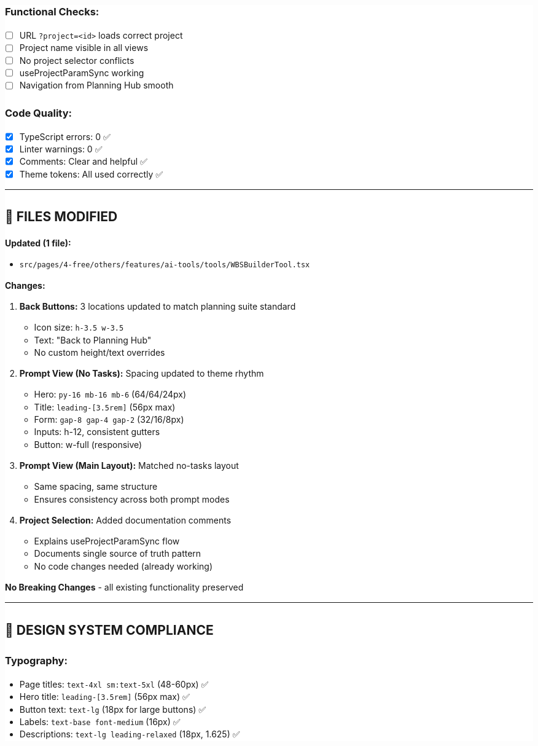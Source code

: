### **Functional Checks:**
- [ ] URL `?project=<id>` loads correct project
- [ ] Project name visible in all views
- [ ] No project selector conflicts
- [ ] useProjectParamSync working
- [ ] Navigation from Planning Hub smooth

### **Code Quality:**
- [x] TypeScript errors: 0 ✅
- [x] Linter warnings: 0 ✅
- [x] Comments: Clear and helpful ✅
- [x] Theme tokens: All used correctly ✅

---

## 📝 **FILES MODIFIED**

**Updated (1 file):**
- `src/pages/4-free/others/features/ai-tools/tools/WBSBuilderTool.tsx`

**Changes:**
1. **Back Buttons:** 3 locations updated to match planning suite standard
   - Icon size: `h-3.5 w-3.5`
   - Text: "Back to Planning Hub"
   - No custom height/text overrides
   
2. **Prompt View (No Tasks):** Spacing updated to theme rhythm
   - Hero: `py-16 mb-16 mb-6` (64/64/24px)
   - Title: `leading-[3.5rem]` (56px max)
   - Form: `gap-8 gap-4 gap-2` (32/16/8px)
   - Inputs: h-12, consistent gutters
   - Button: w-full (responsive)
   
3. **Prompt View (Main Layout):** Matched no-tasks layout
   - Same spacing, same structure
   - Ensures consistency across both prompt modes

4. **Project Selection:** Added documentation comments
   - Explains useProjectParamSync flow
   - Documents single source of truth pattern
   - No code changes needed (already working)

**No Breaking Changes** - all existing functionality preserved

---

## 🎨 **DESIGN SYSTEM COMPLIANCE**

### **Typography:**
- Page titles: `text-4xl sm:text-5xl` (48-60px) ✅
- Hero title: `leading-[3.5rem]` (56px max) ✅
- Button text: `text-lg` (18px for large buttons) ✅
- Labels: `text-base font-medium` (16px) ✅
- Descriptions: `text-lg leading-relaxed` (18px, 1.625) ✅
